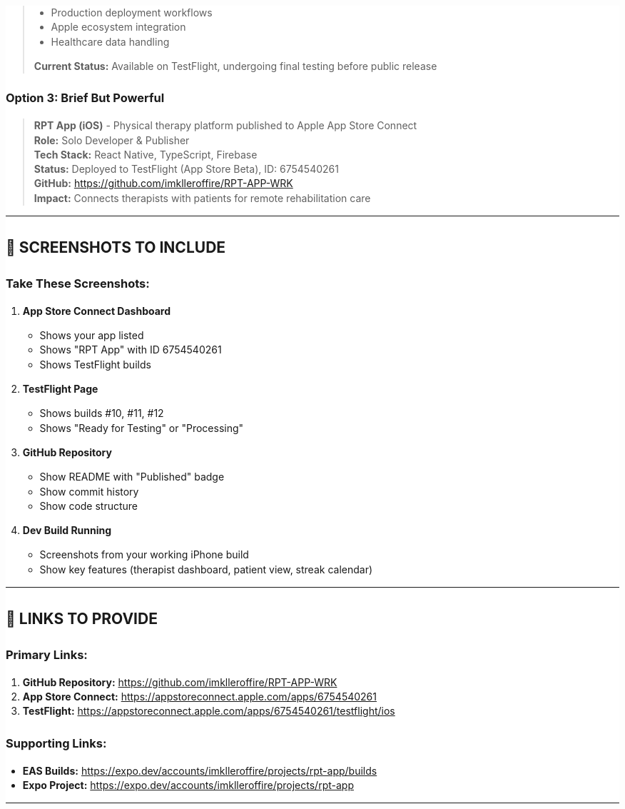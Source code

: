 > - Production deployment workflows
> - Apple ecosystem integration
> - Healthcare data handling
>
> **Current Status:** Available on TestFlight, undergoing final testing before public release

### **Option 3: Brief But Powerful**

> **RPT App (iOS)** - Physical therapy platform published to Apple App Store Connect  
> **Role:** Solo Developer & Publisher  
> **Tech Stack:** React Native, TypeScript, Firebase  
> **Status:** Deployed to TestFlight (App Store Beta), ID: 6754540261  
> **GitHub:** https://github.com/imklleroffire/RPT-APP-WRK  
> **Impact:** Connects therapists with patients for remote rehabilitation care

---

## 📸 **SCREENSHOTS TO INCLUDE**

### **Take These Screenshots:**

1. **App Store Connect Dashboard**
   - Shows your app listed
   - Shows "RPT App" with ID 6754540261
   - Shows TestFlight builds

2. **TestFlight Page**
   - Shows builds #10, #11, #12
   - Shows "Ready for Testing" or "Processing"

3. **GitHub Repository**
   - Show README with "Published" badge
   - Show commit history
   - Show code structure

4. **Dev Build Running**
   - Screenshots from your working iPhone build
   - Show key features (therapist dashboard, patient view, streak calendar)

---

## 🔗 **LINKS TO PROVIDE**

### **Primary Links:**
1. **GitHub Repository:** https://github.com/imklleroffire/RPT-APP-WRK
2. **App Store Connect:** https://appstoreconnect.apple.com/apps/6754540261
3. **TestFlight:** https://appstoreconnect.apple.com/apps/6754540261/testflight/ios

### **Supporting Links:**
- **EAS Builds:** https://expo.dev/accounts/imklleroffire/projects/rpt-app/builds
- **Expo Project:** https://expo.dev/accounts/imklleroffire/projects/rpt-app

---
